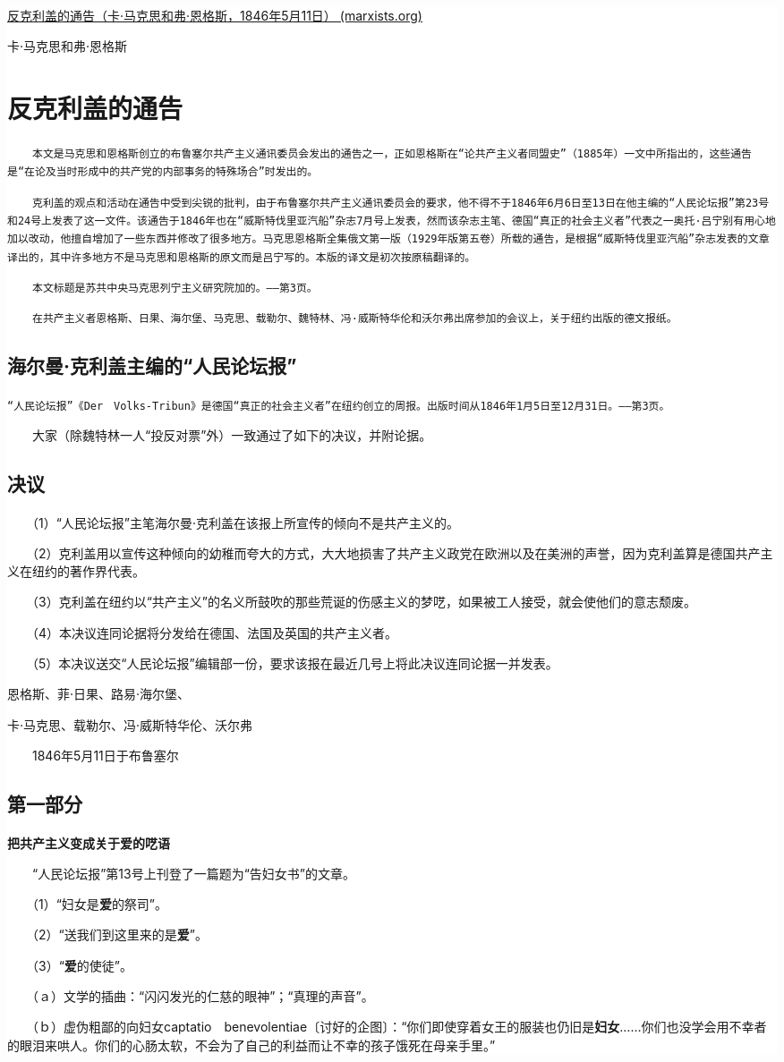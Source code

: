 [反克利盖的通告（卡·马克思和弗·恩格斯，1846年5月11日） (marxists.org)](https://www.marxists.org/chinese/marx/mia-chinese-marx-18460511.htm)

卡·马克思和弗·恩格斯

# 反克利盖的通告

　　`本文是马克思和恩格斯创立的布鲁塞尔共产主义通讯委员会发出的通告之一，正如恩格斯在“论共产主义者同盟史”（1885年）一文中所指出的，这些通告是“在论及当时形成中的共产党的内部事务的特殊场合”时发出的。`

　　`克利盖的观点和活动在通告中受到尖锐的批判，由于布鲁塞尔共产主义通讯委员会的要求，他不得不于1846年6月6日至13日在他主编的“人民论坛报”第23号和24号上发表了这一文件。该通告于1846年也在“威斯特伐里亚汽船”杂志7月号上发表，然而该杂志主笔、德国“真正的社会主义者”代表之一奥托·吕宁别有用心地加以改动，他擅自增加了一些东西并修改了很多地方。马克思恩格斯全集俄文第一版（1929年版第五卷）所载的通告，是根据“威斯特伐里亚汽船”杂志发表的文章译出的，其中许多地方不是马克思和恩格斯的原文而是吕宁写的。本版的译文是初次按原稿翻译的。`

　　`本文标题是苏共中央马克思列宁主义研究院加的。——第3页。`

　　`在共产主义者恩格斯、日果、海尔堡、马克思、载勒尔、魏特林、冯·威斯特华伦和沃尔弗出席参加的会议上，关于纽约出版的德文报纸。`

## 海尔曼·克利盖主编的“人民论坛报”

`“人民论坛报”《Der　Volks-Tribun》是德国“真正的社会主义者”在纽约创立的周报。出版时间从1846年1月5日至12月31日。——第3页。`

　　大家（除魏特林一人“投反对票”外）一致通过了如下的决议，并附论据。

## 决议

　　（1）“人民论坛报”主笔海尔曼·克利盖在该报上所宣传的倾向不是共产主义的。

　　（2）克利盖用以宣传这种倾向的幼稚而夸大的方式，大大地损害了共产主义政党在欧洲以及在美洲的声誉，因为克利盖算是德国共产主义在纽约的著作界代表。

　　（3）克利盖在纽约以“共产主义”的名义所鼓吹的那些荒诞的伤感主义的梦呓，如果被工人接受，就会使他们的意志颓废。

　　（4）本决议连同论据将分发给在德国、法国及英国的共产主义者。

　　（5）本决议送交“人民论坛报”编辑部一份，要求该报在最近几号上将此决议连同论据一并发表。

恩格斯、菲·日果、路易·海尔堡、

卡·马克思、载勒尔、冯·威斯特华伦、沃尔弗

　　1846年5月11日于布鲁塞尔　

## 第一部分

**把共产主义变成关于爱的呓语**

　　“人民论坛报”第13号上刊登了一篇题为“告妇女书”的文章。

　　（1）“妇女是**爱**的祭司”。

　　（2）“送我们到这里来的是**爱**”。

　　（3）“**爱**的使徒”。

　　（ａ）文学的插曲：“闪闪发光的仁慈的眼神”；“真理的声音”。

　　（ｂ）虚伪粗鄙的向妇女captatio　benevolentiae〔讨好的企图〕：“你们即使穿着女王的服装也仍旧是**妇女**……你们也没学会用不幸者的眼泪来哄人。你们的心肠太软，不会为了自己的利益而让不幸的孩子饿死在母亲手里。”

